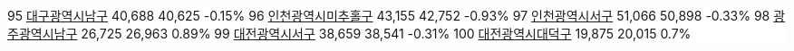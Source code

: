   <tr class="item">
    <td>95</td>
    <td><a href="/apt/대구광역시남구">대구광역시남구</a></td>
    <td>40,688</td>
    <td>40,625</td>
    <td>-0.15%</td>
  </tr>

  <tr class="item">
    <td>96</td>
    <td><a href="/apt/인천광역시미추홀구">인천광역시미추홀구</a></td>
    <td>43,155</td>
    <td>42,752</td>
    <td>-0.93%</td>
  </tr>

  <tr class="item">
    <td>97</td>
    <td><a href="/apt/인천광역시서구">인천광역시서구</a></td>
    <td>51,066</td>
    <td>50,898</td>
    <td>-0.33%</td>
  </tr>

  <tr class="item">
    <td>98</td>
    <td><a href="/apt/광주광역시남구">광주광역시남구</a></td>
    <td>26,725</td>
    <td>26,963</td>
    <td>0.89%</td>
  </tr>

  <tr class="item">
    <td>99</td>
    <td><a href="/apt/대전광역시서구">대전광역시서구</a></td>
    <td>38,659</td>
    <td>38,541</td>
    <td>-0.31%</td>
  </tr>

  <tr class="item">
    <td>100</td>
    <td><a href="/apt/대전광역시대덕구">대전광역시대덕구</a></td>
    <td>19,875</td>
    <td>20,015</td>
    <td>0.7%</td>
  </tr>

  <tr>
    <td colspan="5">
      <script async src="https://pagead2.googlesyndication.com/pagead/js/adsbygoogle.js?client=ca-pub-3485438051770037"
          crossorigin="anonymous"></script>
      <ins class="adsbygoogle"
          style="display:block; text-align:center;"
          data-ad-layout="in-article"
          data-ad-format="fluid"
          data-ad-client="ca-pub-3485438051770037"
          data-ad-slot="2046582130"></ins>
      <script>
          (adsbygoogle = window.adsbygoogle || []).push({});
      </script>
    </td>
  </tr>            
            